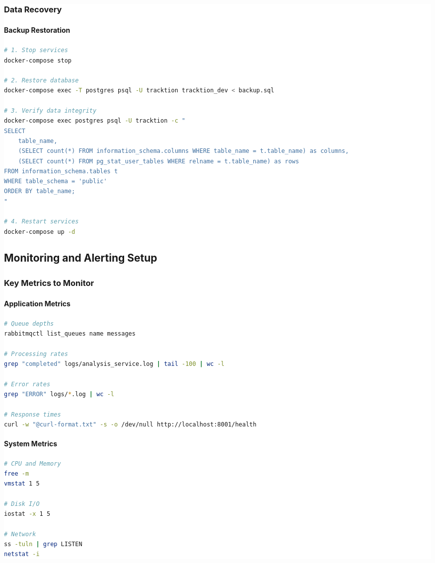 ### Data Recovery

#### Backup Restoration
```bash
# 1. Stop services
docker-compose stop

# 2. Restore database
docker-compose exec -T postgres psql -U tracktion tracktion_dev < backup.sql

# 3. Verify data integrity
docker-compose exec postgres psql -U tracktion -c "
SELECT
    table_name,
    (SELECT count(*) FROM information_schema.columns WHERE table_name = t.table_name) as columns,
    (SELECT count(*) FROM pg_stat_user_tables WHERE relname = t.table_name) as rows
FROM information_schema.tables t
WHERE table_schema = 'public'
ORDER BY table_name;
"

# 4. Restart services
docker-compose up -d
```

## Monitoring and Alerting Setup

### Key Metrics to Monitor

#### Application Metrics
```bash
# Queue depths
rabbitmqctl list_queues name messages

# Processing rates
grep "completed" logs/analysis_service.log | tail -100 | wc -l

# Error rates
grep "ERROR" logs/*.log | wc -l

# Response times
curl -w "@curl-format.txt" -s -o /dev/null http://localhost:8001/health
```

#### System Metrics
```bash
# CPU and Memory
free -m
vmstat 1 5

# Disk I/O
iostat -x 1 5

# Network
ss -tuln | grep LISTEN
netstat -i
```
